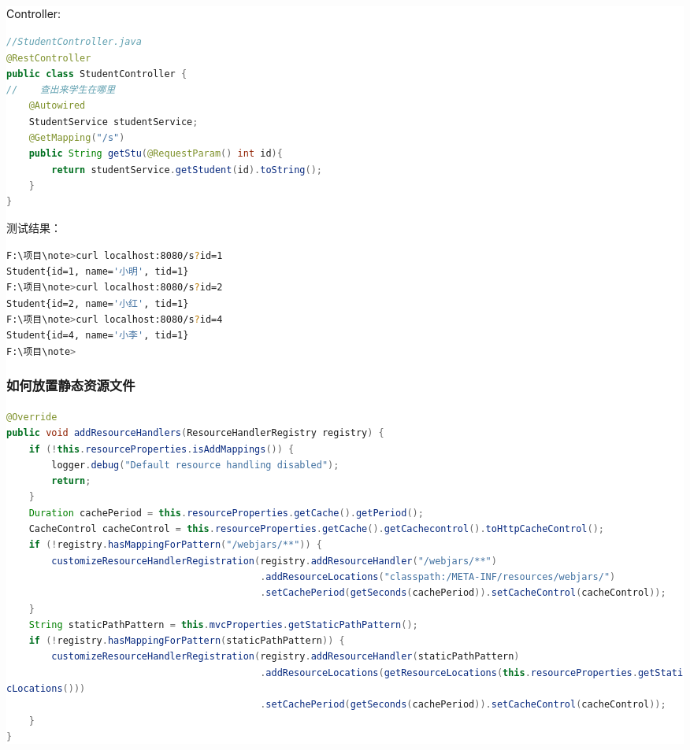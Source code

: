 Controller:

```java
//StudentController.java
@RestController
public class StudentController {
//    查出来学生在哪里
    @Autowired
    StudentService studentService;
    @GetMapping("/s")
    public String getStu(@RequestParam() int id){
        return studentService.getStudent(id).toString();
    }
}
```

测试结果：

```sh
F:\项目\note>curl localhost:8080/s?id=1
Student{id=1, name='小明', tid=1}
F:\项目\note>curl localhost:8080/s?id=2
Student{id=2, name='小红', tid=1}
F:\项目\note>curl localhost:8080/s?id=4
Student{id=4, name='小李', tid=1}
F:\项目\note>
```





### 如何放置静态资源文件

```java
@Override
public void addResourceHandlers(ResourceHandlerRegistry registry) {
    if (!this.resourceProperties.isAddMappings()) {
        logger.debug("Default resource handling disabled");
        return;
    }
    Duration cachePeriod = this.resourceProperties.getCache().getPeriod();
    CacheControl cacheControl = this.resourceProperties.getCache().getCachecontrol().toHttpCacheControl();
    if (!registry.hasMappingForPattern("/webjars/**")) {
        customizeResourceHandlerRegistration(registry.addResourceHandler("/webjars/**")
                                             .addResourceLocations("classpath:/META-INF/resources/webjars/")
                                             .setCachePeriod(getSeconds(cachePeriod)).setCacheControl(cacheControl));
    }
    String staticPathPattern = this.mvcProperties.getStaticPathPattern();
    if (!registry.hasMappingForPattern(staticPathPattern)) {
        customizeResourceHandlerRegistration(registry.addResourceHandler(staticPathPattern)
                                             .addResourceLocations(getResourceLocations(this.resourceProperties.getStaticLocations()))
                                             .setCachePeriod(getSeconds(cachePeriod)).setCacheControl(cacheControl));
    }
}
```
